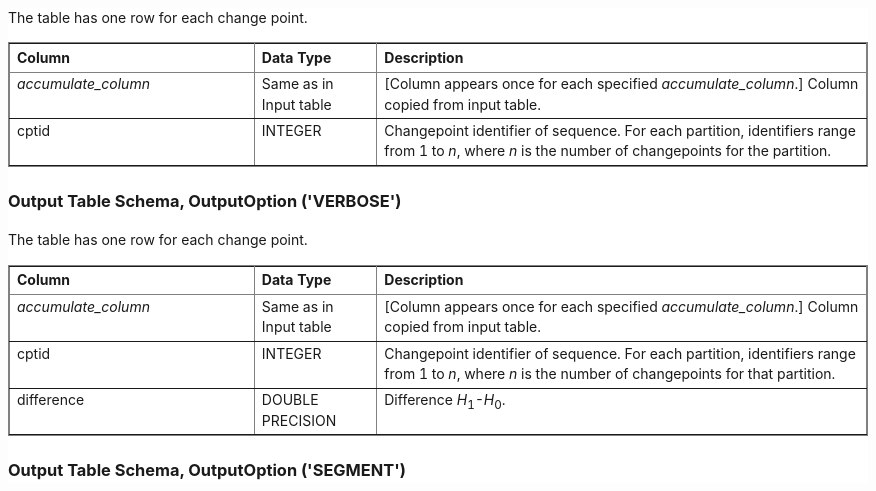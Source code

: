 <p class="p">The table has one row for each change point.</p><div class="tablenoborder"><table cellpadding="4" cellspacing="0" summary="" id="otn1506306363759__table_N10014_N1000E_N1000C_N10001" class="table" frame="border" border="1" rules="all"><div class="caption"></div><colgroup span="1"><col style="width:28.57142857142857%" span="1"></col><col style="width:14.285714285714285%" span="1"></col><col style="width:57.14285714285714%" span="1"></col></colgroup><thead class="thead" style="text-align:left;"><tr class="row"><th class="entry nocellnorowborder" style="vertical-align:top;" id="d212412e883" rowspan="1" colspan="1">Column</th><th class="entry nocellnorowborder" style="vertical-align:top;" id="d212412e885" rowspan="1" colspan="1">Data Type</th><th class="entry cell-norowborder" style="vertical-align:top;" id="d212412e887" rowspan="1" colspan="1">Description</th></tr></thead><tbody class="tbody"><tr class="row"><td class="entry nocellnorowborder" style="vertical-align:top;" headers="d212412e883" rowspan="1" colspan="1"><var class="keyword varname">accumulate_column</var></td><td class="entry nocellnorowborder" style="vertical-align:top;" headers="d212412e885" rowspan="1" colspan="1"><span>Same as in Input table</span></td><td class="entry cell-norowborder" style="vertical-align:top;" headers="d212412e887" rowspan="1" colspan="1">[Column appears once for each specified <var class="keyword varname">accumulate_column</var>.] <span>Column copied from input table.</span></td></tr><tr class="row"><td class="entry row-nocellborder" style="vertical-align:top;" headers="d212412e883" rowspan="1" colspan="1">cptid</td><td class="entry row-nocellborder" style="vertical-align:top;" headers="d212412e885" rowspan="1" colspan="1">INTEGER</td><td class="entry cellrowborder" style="vertical-align:top;" headers="d212412e887" rowspan="1" colspan="1">Changepoint identifier of sequence. For each partition, identifiers range from 1 to <var class="keyword varname">n</var>, where <var class="keyword varname">n</var> is the number of changepoints for the partition.</td></tr></tbody></table></div></div><div class="section" id="otn1506306363759__section_zbg_3pm_wcb">
<h3 class="title sectiontitle">Output Table Schema, OutputOption ('VERBOSE')</h3>
<p class="p">The table has one row for each change point.</p><div class="tablenoborder"><table cellpadding="4" cellspacing="0" summary="" id="otn1506306363759__table_N10064_N1000E_N1000C_N10001" class="table" frame="border" border="1" rules="all"><div class="caption"></div><colgroup span="1"><col style="width:28.57142857142857%" span="1"></col><col style="width:14.285714285714285%" span="1"></col><col style="width:57.14285714285714%" span="1"></col></colgroup><thead class="thead" style="text-align:left;"><tr class="row"><th class="entry nocellnorowborder" style="vertical-align:top;" id="d212412e929" rowspan="1" colspan="1">Column</th><th class="entry nocellnorowborder" style="vertical-align:top;" id="d212412e931" rowspan="1" colspan="1">Data Type</th><th class="entry cell-norowborder" style="vertical-align:top;" id="d212412e933" rowspan="1" colspan="1">Description</th></tr></thead><tbody class="tbody"><tr class="row"><td class="entry nocellnorowborder" style="vertical-align:top;" headers="d212412e929" rowspan="1" colspan="1"><var class="keyword varname">accumulate_column</var></td><td class="entry nocellnorowborder" style="vertical-align:top;" headers="d212412e931" rowspan="1" colspan="1"><span>Same as in Input table</span></td><td class="entry cell-norowborder" style="vertical-align:top;" headers="d212412e933" rowspan="1" colspan="1">[Column appears once for each specified <var class="keyword varname">accumulate_column</var>.] <span>Column copied from input table.</span></td></tr><tr class="row"><td class="entry nocellnorowborder" style="vertical-align:top;" headers="d212412e929" rowspan="1" colspan="1">cptid</td><td class="entry nocellnorowborder" style="vertical-align:top;" headers="d212412e931" rowspan="1" colspan="1">INTEGER</td><td class="entry cell-norowborder" style="vertical-align:top;" headers="d212412e933" rowspan="1" colspan="1">Changepoint identifier of sequence. For each partition, identifiers range from 1 to <var class="keyword varname">n</var>, where <var class="keyword varname">n</var> is the number of changepoints for that partition.</td></tr><tr class="row"><td class="entry row-nocellborder" style="vertical-align:top;" headers="d212412e929" rowspan="1" colspan="1">difference</td><td class="entry row-nocellborder" style="vertical-align:top;" headers="d212412e931" rowspan="1" colspan="1">DOUBLE PRECISION</td><td class="entry cellrowborder" style="vertical-align:top;" headers="d212412e933" rowspan="1" colspan="1">Difference <var class="keyword varname">H</var><span><sub>1</sub></span><var class="keyword varname">-H</var><span><sub>0</sub></span>.</td></tr></tbody></table></div></div><div class="section" id="otn1506306363759__section_pxh_jpm_wcb">
<h3 class="title sectiontitle">Output Table Schema, OutputOption ('SEGMENT')</h3>